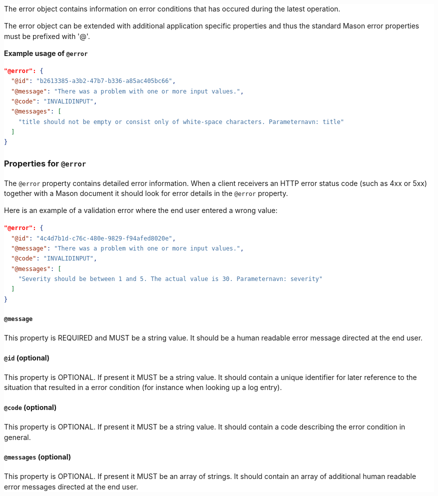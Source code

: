 The error object contains information on error conditions that has occured during the latest operation.

The error object can be extended with additional application specific properties and thus the standard Mason error properties must be prefixed with '@'.

**Example usage of `@error`**

```json
"@error": {
  "@id": "b2613385-a3b2-47b7-b336-a85ac405bc66",
  "@message": "There was a problem with one or more input values.",
  "@code": "INVALIDINPUT",
  "@messages": [
    "title should not be empty or consist only of white-space characters. Parameternavn: title"
  ]
}
```

### Properties for `@error`

The `@error` property contains detailed error information. When a client receivers an HTTP error status code (such as 4xx or 5xx) together with a Mason document it should look for error details in the `@error` property.

Here is an example of a validation error where the end user entered a wrong value:

```json
"@error": {
  "@id": "4c4d7b1d-c76c-480e-9829-f94afed8020e",
  "@message": "There was a problem with one or more input values.",
  "@code": "INVALIDINPUT",
  "@messages": [
    "Severity should be between 1 and 5. The actual value is 30. Parameternavn: severity"
  ]
}
```

#### `@message`
This property is REQUIRED and MUST be a string value. It should be a human readable error message directed at the end user.

#### `@id` (optional)
This property is OPTIONAL. If present it MUST be a string value. It should contain a unique identifier for later reference to the situation that resulted in a error condition (for instance when looking up a log entry).

#### `@code` (optional)
This property is OPTIONAL. If present it MUST be a string value. It should contain a code describing the error condition in general. 

#### `@messages` (optional)
This property is OPTIONAL. If present it MUST be an array of strings. It should contain an array of additional human readable error messages directed at the end user.
